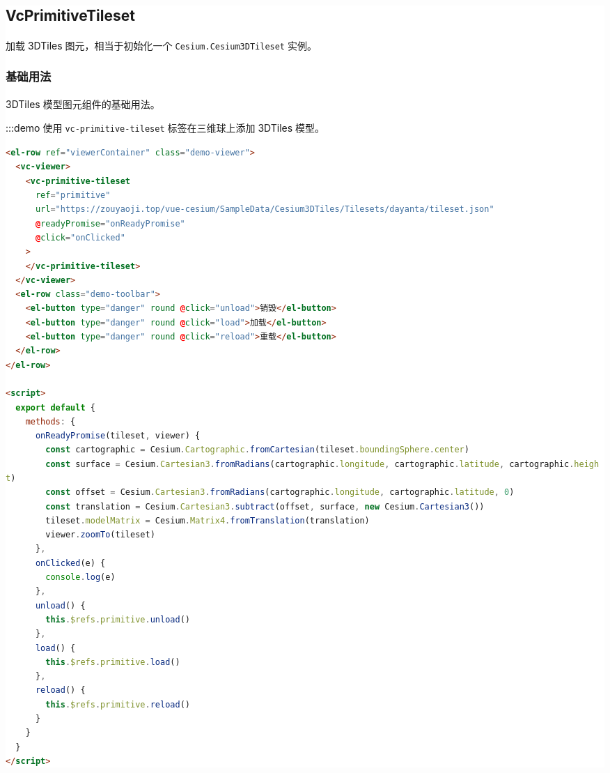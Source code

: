 ## VcPrimitiveTileset

加载 3DTiles 图元，相当于初始化一个 `Cesium.Cesium3DTileset` 实例。

### 基础用法

3DTiles 模型图元组件的基础用法。

:::demo 使用 `vc-primitive-tileset` 标签在三维球上添加 3DTiles 模型。

```html
<el-row ref="viewerContainer" class="demo-viewer">
  <vc-viewer>
    <vc-primitive-tileset
      ref="primitive"
      url="https://zouyaoji.top/vue-cesium/SampleData/Cesium3DTiles/Tilesets/dayanta/tileset.json"
      @readyPromise="onReadyPromise"
      @click="onClicked"
    >
    </vc-primitive-tileset>
  </vc-viewer>
  <el-row class="demo-toolbar">
    <el-button type="danger" round @click="unload">销毁</el-button>
    <el-button type="danger" round @click="load">加载</el-button>
    <el-button type="danger" round @click="reload">重载</el-button>
  </el-row>
</el-row>

<script>
  export default {
    methods: {
      onReadyPromise(tileset, viewer) {
        const cartographic = Cesium.Cartographic.fromCartesian(tileset.boundingSphere.center)
        const surface = Cesium.Cartesian3.fromRadians(cartographic.longitude, cartographic.latitude, cartographic.height)
        const offset = Cesium.Cartesian3.fromRadians(cartographic.longitude, cartographic.latitude, 0)
        const translation = Cesium.Cartesian3.subtract(offset, surface, new Cesium.Cartesian3())
        tileset.modelMatrix = Cesium.Matrix4.fromTranslation(translation)
        viewer.zoomTo(tileset)
      },
      onClicked(e) {
        console.log(e)
      },
      unload() {
        this.$refs.primitive.unload()
      },
      load() {
        this.$refs.primitive.load()
      },
      reload() {
        this.$refs.primitive.reload()
      }
    }
  }
</script>
```
